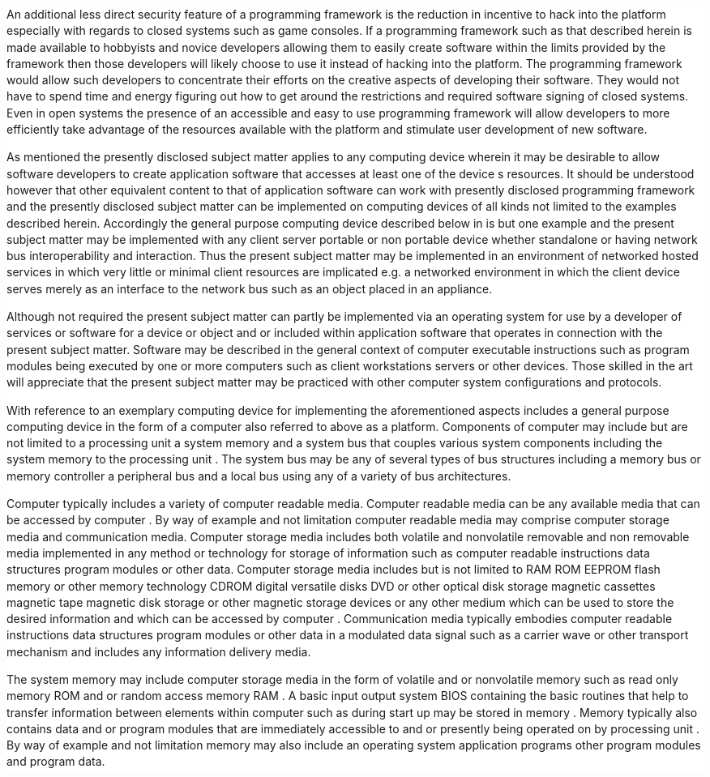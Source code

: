 An additional less direct security feature of a programming framework is the reduction in incentive to hack into the platform especially with regards to closed systems such as game consoles. If a programming framework such as that described herein is made available to hobbyists and novice developers allowing them to easily create software within the limits provided by the framework then those developers will likely choose to use it instead of hacking into the platform. The programming framework would allow such developers to concentrate their efforts on the creative aspects of developing their software. They would not have to spend time and energy figuring out how to get around the restrictions and required software signing of closed systems. Even in open systems the presence of an accessible and easy to use programming framework will allow developers to more efficiently take advantage of the resources available with the platform and stimulate user development of new software.

As mentioned the presently disclosed subject matter applies to any computing device wherein it may be desirable to allow software developers to create application software that accesses at least one of the device s resources. It should be understood however that other equivalent content to that of application software can work with presently disclosed programming framework and the presently disclosed subject matter can be implemented on computing devices of all kinds not limited to the examples described herein. Accordingly the general purpose computing device described below in is but one example and the present subject matter may be implemented with any client server portable or non portable device whether standalone or having network bus interoperability and interaction. Thus the present subject matter may be implemented in an environment of networked hosted services in which very little or minimal client resources are implicated e.g. a networked environment in which the client device serves merely as an interface to the network bus such as an object placed in an appliance.

Although not required the present subject matter can partly be implemented via an operating system for use by a developer of services or software for a device or object and or included within application software that operates in connection with the present subject matter. Software may be described in the general context of computer executable instructions such as program modules being executed by one or more computers such as client workstations servers or other devices. Those skilled in the art will appreciate that the present subject matter may be practiced with other computer system configurations and protocols.

With reference to an exemplary computing device for implementing the aforementioned aspects includes a general purpose computing device in the form of a computer also referred to above as a platform. Components of computer may include but are not limited to a processing unit a system memory and a system bus that couples various system components including the system memory to the processing unit . The system bus may be any of several types of bus structures including a memory bus or memory controller a peripheral bus and a local bus using any of a variety of bus architectures.

Computer typically includes a variety of computer readable media. Computer readable media can be any available media that can be accessed by computer . By way of example and not limitation computer readable media may comprise computer storage media and communication media. Computer storage media includes both volatile and nonvolatile removable and non removable media implemented in any method or technology for storage of information such as computer readable instructions data structures program modules or other data. Computer storage media includes but is not limited to RAM ROM EEPROM flash memory or other memory technology CDROM digital versatile disks DVD or other optical disk storage magnetic cassettes magnetic tape magnetic disk storage or other magnetic storage devices or any other medium which can be used to store the desired information and which can be accessed by computer . Communication media typically embodies computer readable instructions data structures program modules or other data in a modulated data signal such as a carrier wave or other transport mechanism and includes any information delivery media.

The system memory may include computer storage media in the form of volatile and or nonvolatile memory such as read only memory ROM and or random access memory RAM . A basic input output system BIOS containing the basic routines that help to transfer information between elements within computer such as during start up may be stored in memory . Memory typically also contains data and or program modules that are immediately accessible to and or presently being operated on by processing unit . By way of example and not limitation memory may also include an operating system application programs other program modules and program data.

